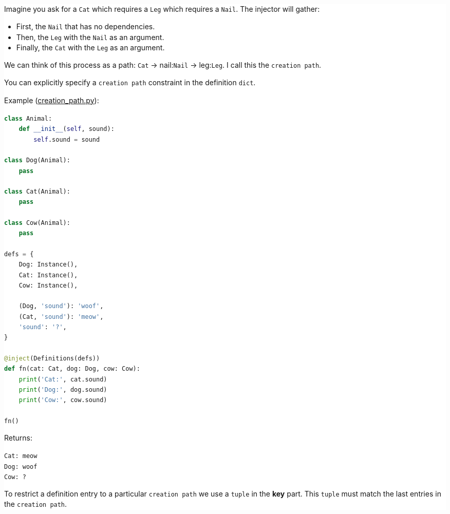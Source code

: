 Imagine you ask for a `Cat` which requires a `Leg` which requires a `Nail`.
The injector will gather:
 - First, the `Nail` that has no dependencies.
 - Then, the `Leg` with the `Nail` as an argument.
 - Finally, the `Cat` with the `Leg` as an argument.

We can think of this process as a path: `Cat` -> nail:`Nail` -> leg:`Leg`.
I call this the `creation path`. 

You can explicitly specify a `creation path` constraint in the definition `dict`.

Example ([creation_path.py](examples/basic/creation_path.py)):

```python
class Animal:
    def __init__(self, sound):
        self.sound = sound

class Dog(Animal):
    pass
    
class Cat(Animal):
    pass

class Cow(Animal):
    pass

defs = {
    Dog: Instance(),
    Cat: Instance(),
    Cow: Instance(),

    (Dog, 'sound'): 'woof',
    (Cat, 'sound'): 'meow',
    'sound': '?',
}

@inject(Definitions(defs))
def fn(cat: Cat, dog: Dog, cow: Cow):
    print('Cat:', cat.sound)
    print('Dog:', dog.sound)
    print('Cow:', cow.sound)

fn()
```

Returns:

```
Cat: meow
Dog: woof
Cow: ?
```

To restrict a definition entry to a particular `creation path` we use a `tuple` in the __key__ part.
This `tuple` must match the last entries in the `creation path`.
